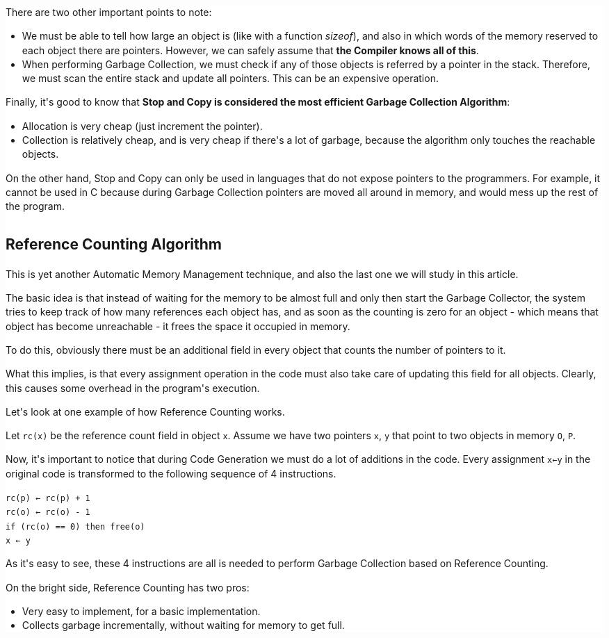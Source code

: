 There are two other important points to note:

- We must be able to tell how large an object is (like with a function _sizeof_), and also in which words of the memory reserved to each object there are pointers. However, we can safely assume that **the Compiler knows all of this**.
- When performing Garbage Collection, we must check if any of those objects is referred by a pointer in the stack. Therefore, we must scan the entire stack and update all pointers. This can be an expensive operation.

Finally, it's good to know that **Stop and Copy is considered the most efficient Garbage Collection Algorithm**:

- Allocation is very cheap (just increment the pointer).
- Collection is relatively cheap, and is very cheap if there's a lot of garbage, because the algorithm only touches the reachable objects.

On the other hand, Stop and Copy can only be used in languages that do not expose pointers to the programmers. For example, it cannot be used in C because during Garbage Collection pointers are moved all around in memory, and would mess up the rest of the program.

## Reference Counting Algorithm

This is yet another Automatic Memory Management technique, and also the last one we will study in this article.

The basic idea is that instead of waiting for the memory to be almost full and only then start the Garbage Collector, the system tries to keep track of how many references each object has, and as soon as the counting is zero for an object - which means that object has become unreachable - it frees the space it occupied in memory.

To do this, obviously there must be an additional field in every object that counts the number of pointers to it.

What this implies, is that every assignment operation in the code must also take care of updating this field for all objects. Clearly, this causes some overhead in the program's execution.

Let's look at one example of how Reference Counting works.

Let `rc(x)` be the reference count field in object `x`. Assume we have two pointers `x`, `y` that point to two objects in memory `O`, `P`.

Now, it's important to notice that during Code Generation we must do a lot of additions in the code. Every assignment `x←y` in the original code is transformed to the following sequence of 4 instructions.

```
rc(p) ← rc(p) + 1
rc(o) ← rc(o) - 1
if (rc(o) == 0) then free(o)
x ← y
```

As it's easy to see, these 4 instructions are all is needed to perform Garbage Collection based on Reference Counting.

On the bright side, Reference Counting has two pros:

- Very easy to implement, for a basic implementation.
- Collects garbage incrementally, without waiting for memory to get full.
